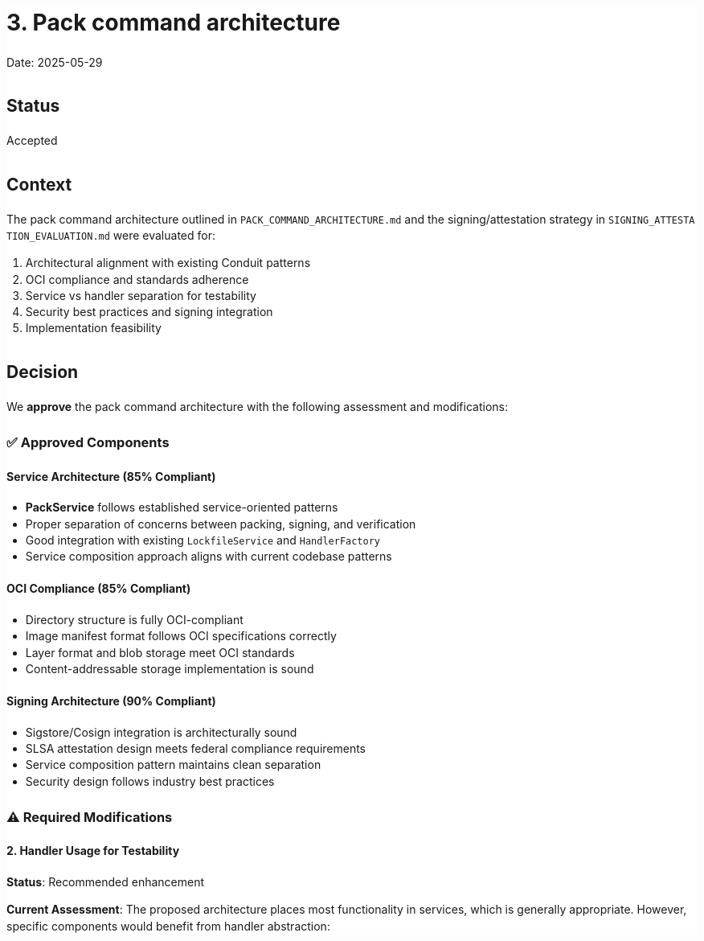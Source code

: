 # 3. Pack command architecture

Date: 2025-05-29

## Status

Accepted

## Context

The pack command architecture outlined in `PACK_COMMAND_ARCHITECTURE.md` and the signing/attestation strategy in `SIGNING_ATTESTATION_EVALUATION.md` were evaluated for:

1. Architectural alignment with existing Conduit patterns
2. OCI compliance and standards adherence  
3. Service vs handler separation for testability
4. Security best practices and signing integration
5. Implementation feasibility

## Decision

We **approve** the pack command architecture with the following assessment and modifications:

### ✅ **Approved Components**

#### Service Architecture (85% Compliant)
- **PackService** follows established service-oriented patterns
- Proper separation of concerns between packing, signing, and verification
- Good integration with existing `LockfileService` and `HandlerFactory`
- Service composition approach aligns with current codebase patterns

#### OCI Compliance (85% Compliant)  
- Directory structure is fully OCI-compliant
- Image manifest format follows OCI specifications correctly
- Layer format and blob storage meet OCI standards
- Content-addressable storage implementation is sound

#### Signing Architecture (90% Compliant)
- Sigstore/Cosign integration is architecturally sound
- SLSA attestation design meets federal compliance requirements
- Service composition pattern maintains clean separation
- Security design follows industry best practices

### ⚠️ **Required Modifications**

#### 2. Handler Usage for Testability
**Status**: Recommended enhancement

**Current Assessment**: The proposed architecture places most functionality in services, which is generally appropriate. However, specific components would benefit from handler abstraction:
